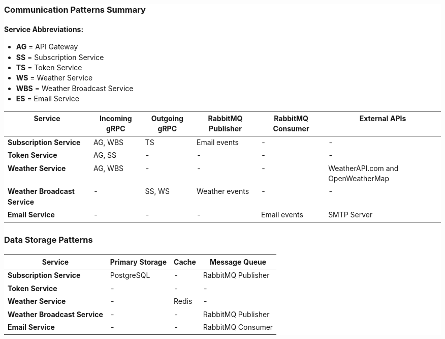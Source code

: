 ### Communication Patterns Summary

**Service Abbreviations:**
- **AG** = API Gateway
- **SS** = Subscription Service  
- **TS** = Token Service
- **WS** = Weather Service
- **WBS** = Weather Broadcast Service
- **ES** = Email Service

| Service | Incoming gRPC | Outgoing gRPC | RabbitMQ Publisher | RabbitMQ Consumer | External APIs |
|---------|---------------|---------------|-------------------|-------------------|---------------|
| **Subscription Service** | AG, WBS | TS | Email events | - | - |
| **Token Service** | AG, SS | - | - | - | - |
| **Weather Service** | AG, WBS | - | - | - | WeatherAPI.com and OpenWeatherMap |
| **Weather Broadcast Service** | - | SS, WS | Weather events | - | - |
| **Email Service** | - | - | - | Email events | SMTP Server |

### Data Storage Patterns

| Service | Primary Storage | Cache | Message Queue |
|---------|----------------|-------|---------------|
| **Subscription Service** | PostgreSQL | - | RabbitMQ Publisher |
| **Token Service** | - | - | - |
| **Weather Service** | - | Redis | - |
| **Weather Broadcast Service** | - | - | RabbitMQ Publisher |
| **Email Service** | - | - | RabbitMQ Consumer |
